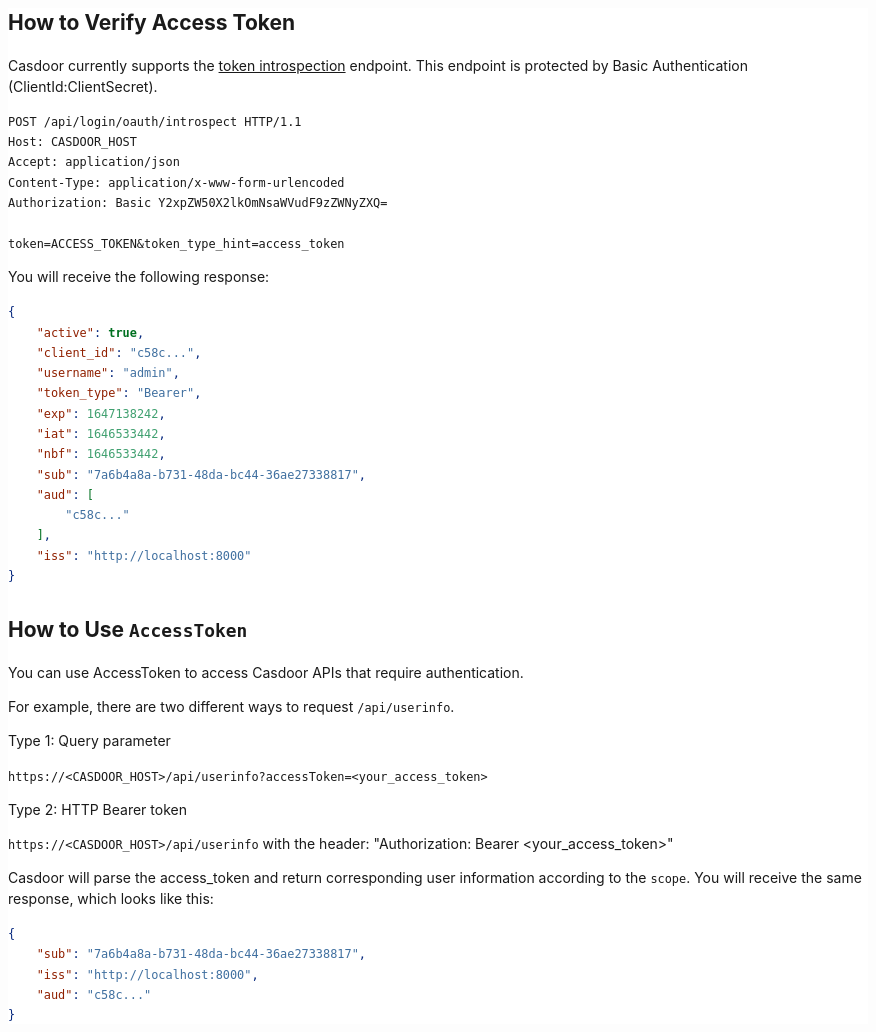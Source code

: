 ## How to Verify Access Token

Casdoor currently supports the [token introspection](https://datatracker.ietf.org/doc/html/rfc7662) endpoint. This endpoint is protected by Basic Authentication (ClientId:ClientSecret).

```http
POST /api/login/oauth/introspect HTTP/1.1
Host: CASDOOR_HOST
Accept: application/json
Content-Type: application/x-www-form-urlencoded
Authorization: Basic Y2xpZW50X2lkOmNsaWVudF9zZWNyZXQ=

token=ACCESS_TOKEN&token_type_hint=access_token
```

You will receive the following response:

```json
{
    "active": true,
    "client_id": "c58c...",
    "username": "admin",
    "token_type": "Bearer",
    "exp": 1647138242,
    "iat": 1646533442,
    "nbf": 1646533442,
    "sub": "7a6b4a8a-b731-48da-bc44-36ae27338817",
    "aud": [
        "c58c..."
    ],
    "iss": "http://localhost:8000"
}
```

## How to Use `AccessToken`

You can use AccessToken to access Casdoor APIs that require authentication.

For example, there are two different ways to request `/api/userinfo`.

Type 1: Query parameter

`https://<CASDOOR_HOST>/api/userinfo?accessToken=<your_access_token>`

Type 2: HTTP Bearer token

`https://<CASDOOR_HOST>/api/userinfo` with the header: "Authorization: Bearer <your_access_token>"

Casdoor will parse the access_token and return corresponding user information according to the `scope`.
You will receive the same response, which looks like this:

```json
{
    "sub": "7a6b4a8a-b731-48da-bc44-36ae27338817",
    "iss": "http://localhost:8000",
    "aud": "c58c..."
}
```
